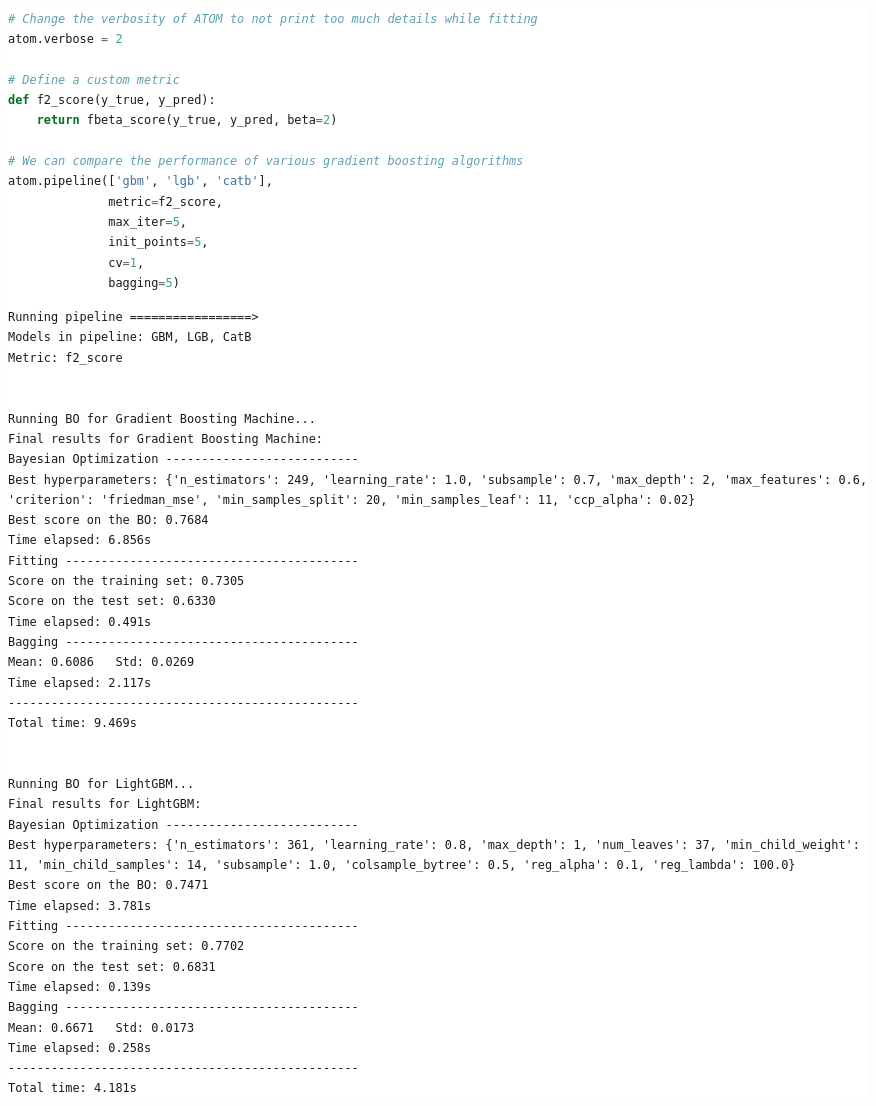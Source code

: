 


```python
# Change the verbosity of ATOM to not print too much details while fitting
atom.verbose = 2

# Define a custom metric
def f2_score(y_true, y_pred):
    return fbeta_score(y_true, y_pred, beta=2)

# We can compare the performance of various gradient boosting algorithms
atom.pipeline(['gbm', 'lgb', 'catb'],
              metric=f2_score,
              max_iter=5,
              init_points=5,
              cv=1,
              bagging=5)
```

    
    Running pipeline =================>
    Models in pipeline: GBM, LGB, CatB
    Metric: f2_score
    
    
    Running BO for Gradient Boosting Machine...
    Final results for Gradient Boosting Machine:         
    Bayesian Optimization ---------------------------
    Best hyperparameters: {'n_estimators': 249, 'learning_rate': 1.0, 'subsample': 0.7, 'max_depth': 2, 'max_features': 0.6, 'criterion': 'friedman_mse', 'min_samples_split': 20, 'min_samples_leaf': 11, 'ccp_alpha': 0.02}
    Best score on the BO: 0.7684
    Time elapsed: 6.856s
    Fitting -----------------------------------------
    Score on the training set: 0.7305
    Score on the test set: 0.6330
    Time elapsed: 0.491s
    Bagging -----------------------------------------
    Mean: 0.6086   Std: 0.0269
    Time elapsed: 2.117s
    -------------------------------------------------
    Total time: 9.469s
    
    
    Running BO for LightGBM...
    Final results for LightGBM:         
    Bayesian Optimization ---------------------------
    Best hyperparameters: {'n_estimators': 361, 'learning_rate': 0.8, 'max_depth': 1, 'num_leaves': 37, 'min_child_weight': 11, 'min_child_samples': 14, 'subsample': 1.0, 'colsample_bytree': 0.5, 'reg_alpha': 0.1, 'reg_lambda': 100.0}
    Best score on the BO: 0.7471
    Time elapsed: 3.781s
    Fitting -----------------------------------------
    Score on the training set: 0.7702
    Score on the test set: 0.6831
    Time elapsed: 0.139s
    Bagging -----------------------------------------
    Mean: 0.6671   Std: 0.0173
    Time elapsed: 0.258s
    -------------------------------------------------
    Total time: 4.181s
    